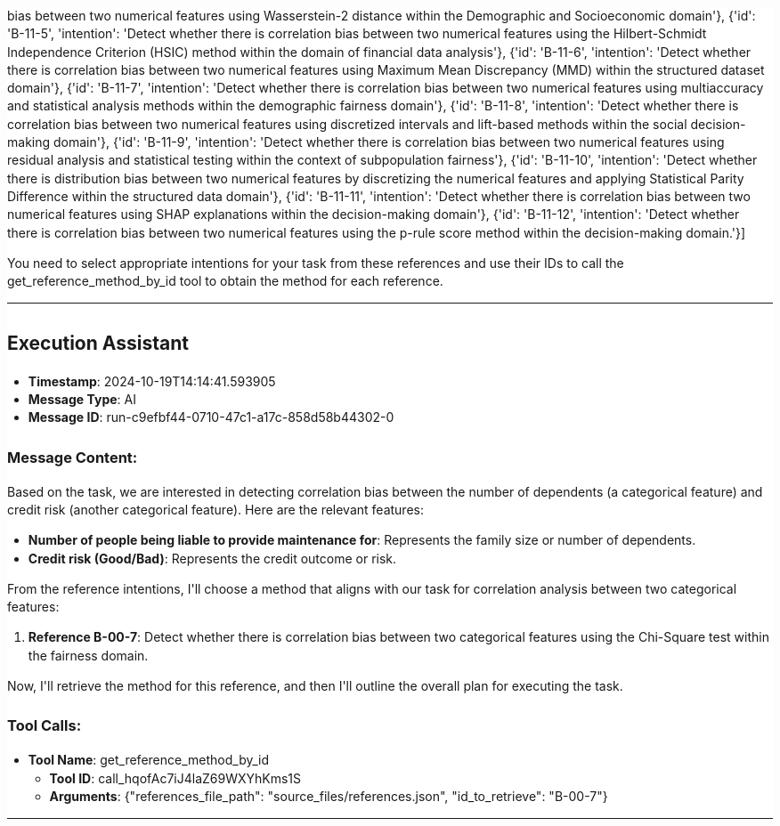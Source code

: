 bias between two numerical features using Wasserstein-2 distance within the Demographic and Socioeconomic domain'}, {'id': 'B-11-5', 'intention': 'Detect whether there is correlation bias between two numerical features using the Hilbert-Schmidt Independence Criterion (HSIC) method within the domain of financial data analysis'}, {'id': 'B-11-6', 'intention': 'Detect whether there is correlation bias between two numerical features using Maximum Mean Discrepancy (MMD) within the structured dataset domain'}, {'id': 'B-11-7', 'intention': 'Detect whether there is correlation bias between two numerical features using multiaccuracy and statistical analysis methods within the demographic fairness domain'}, {'id': 'B-11-8', 'intention': 'Detect whether there is correlation bias between two numerical features using discretized intervals and lift-based methods within the social decision-making domain'}, {'id': 'B-11-9', 'intention': 'Detect whether there is correlation bias between two numerical features using residual analysis and statistical testing within the context of subpopulation fairness'}, {'id': 'B-11-10', 'intention': 'Detect whether there is distribution bias between two numerical features by discretizing the numerical features and applying Statistical Parity Difference within the structured data domain'}, {'id': 'B-11-11', 'intention': 'Detect whether there is correlation bias between two numerical features using SHAP explanations within the decision-making domain'}, {'id': 'B-11-12', 'intention': 'Detect whether there is correlation bias between two numerical features using the p-rule score method within the decision-making domain.'}]

You need to select appropriate intentions for your task from these references and use their IDs to call the get_reference_method_by_id tool to obtain the method for each reference.


---

## Execution Assistant
- **Timestamp**: 2024-10-19T14:14:41.593905
- **Message Type**: AI
- **Message ID**: run-c9efbf44-0710-47c1-a17c-858d58b44302-0

### Message Content:

Based on the task, we are interested in detecting correlation bias between the number of dependents (a categorical feature) and credit risk (another categorical feature). Here are the relevant features:

- **Number of people being liable to provide maintenance for**: Represents the family size or number of dependents.
- **Credit risk (Good/Bad)**: Represents the credit outcome or risk.

From the reference intentions, I'll choose a method that aligns with our task for correlation analysis between two categorical features:

1. **Reference B-00-7**: Detect whether there is correlation bias between two categorical features using the Chi-Square test within the fairness domain.

Now, I'll retrieve the method for this reference, and then I'll outline the overall plan for executing the task.

### Tool Calls:
- **Tool Name**: get_reference_method_by_id
  - **Tool ID**: call_hqofAc7iJ4laZ69WXYhKms1S
  - **Arguments**: {"references_file_path": "source_files/references.json", "id_to_retrieve": "B-00-7"}

---
